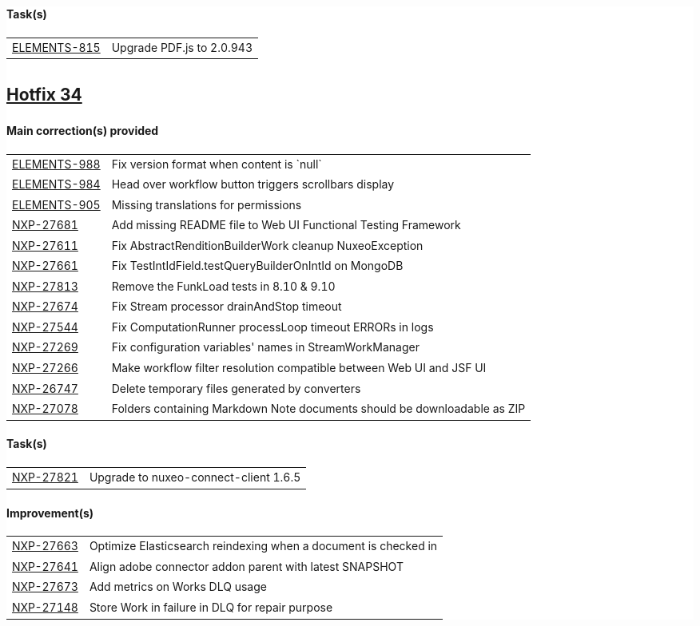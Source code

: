 #### Task(s)
<div><table class="hover"><tbody>
<tr><td colspan="1"><a href="https://jira.nuxeo.com:443/browse/ELEMENTS-815">ELEMENTS-815</a></td><td colspan="1">Upgrade PDF.js to 2.0.943</td></tr>
</tbody></table></div>

## [Hotfix 34](https://jira.nuxeo.com:443/secure/ReleaseNote.jspa?projectId=10011&version=20020)
#### Main correction(s) provided
<div><table class="hover"><tbody>
<tr><td colspan="1"><a href="https://jira.nuxeo.com:443/browse/ELEMENTS-988">ELEMENTS-988</a></td><td colspan="1">Fix version format when content is `null`</td></tr>
<tr><td colspan="1"><a href="https://jira.nuxeo.com:443/browse/ELEMENTS-984">ELEMENTS-984</a></td><td colspan="1">Head over workflow button triggers scrollbars display</td></tr>
<tr><td colspan="1"><a href="https://jira.nuxeo.com:443/browse/ELEMENTS-905">ELEMENTS-905</a></td><td colspan="1">Missing translations for permissions</td></tr>
<tr><td colspan="1"><a href="https://jira.nuxeo.com:443/browse/NXP-27681">NXP-27681</a></td><td colspan="1">Add missing README file to Web UI Functional Testing Framework</td></tr>
<tr><td colspan="1"><a href="https://jira.nuxeo.com:443/browse/NXP-27611">NXP-27611</a></td><td colspan="1">Fix AbstractRenditionBuilderWork cleanup NuxeoException</td></tr>
<tr><td colspan="1"><a href="https://jira.nuxeo.com:443/browse/NXP-27661">NXP-27661</a></td><td colspan="1">Fix TestIntIdField.testQueryBuilderOnIntId on MongoDB</td></tr>
<tr><td colspan="1"><a href="https://jira.nuxeo.com:443/browse/NXP-27813">NXP-27813</a></td><td colspan="1">Remove the FunkLoad tests in 8.10 & 9.10</td></tr>
<tr><td colspan="1"><a href="https://jira.nuxeo.com:443/browse/NXP-27674">NXP-27674</a></td><td colspan="1">Fix Stream processor drainAndStop timeout</td></tr>
<tr><td colspan="1"><a href="https://jira.nuxeo.com:443/browse/NXP-27544">NXP-27544</a></td><td colspan="1">Fix ComputationRunner processLoop timeout ERRORs in logs</td></tr>
<tr><td colspan="1"><a href="https://jira.nuxeo.com:443/browse/NXP-27269">NXP-27269</a></td><td colspan="1">Fix configuration variables' names in StreamWorkManager</td></tr>
<tr><td colspan="1"><a href="https://jira.nuxeo.com:443/browse/NXP-27266">NXP-27266</a></td><td colspan="1">Make workflow filter resolution compatible between Web UI and JSF UI</td></tr>
<tr><td colspan="1"><a href="https://jira.nuxeo.com:443/browse/NXP-26747">NXP-26747</a></td><td colspan="1">Delete temporary files generated by converters</td></tr>
<tr><td colspan="1"><a href="https://jira.nuxeo.com:443/browse/NXP-27078">NXP-27078</a></td><td colspan="1">Folders containing Markdown Note documents should be downloadable as ZIP</td></tr>
</tbody></table></div>

#### Task(s)
<div><table class="hover"><tbody>
<tr><td colspan="1"><a href="https://jira.nuxeo.com:443/browse/NXP-27821">NXP-27821</a></td><td colspan="1">Upgrade to nuxeo-connect-client 1.6.5</td></tr>
</tbody></table></div>

#### Improvement(s)
<div><table class="hover"><tbody>
<tr><td colspan="1"><a href="https://jira.nuxeo.com:443/browse/NXP-27663">NXP-27663</a></td><td colspan="1">Optimize Elasticsearch reindexing when a document is checked in</td></tr>
<tr><td colspan="1"><a href="https://jira.nuxeo.com:443/browse/NXP-27641">NXP-27641</a></td><td colspan="1">Align adobe connector addon parent with latest SNAPSHOT</td></tr>
<tr><td colspan="1"><a href="https://jira.nuxeo.com:443/browse/NXP-27673">NXP-27673</a></td><td colspan="1">Add metrics on Works DLQ usage</td></tr>
<tr><td colspan="1"><a href="https://jira.nuxeo.com:443/browse/NXP-27148">NXP-27148</a></td><td colspan="1">Store Work in failure in DLQ for repair purpose</td></tr>
</tbody></table></div>
